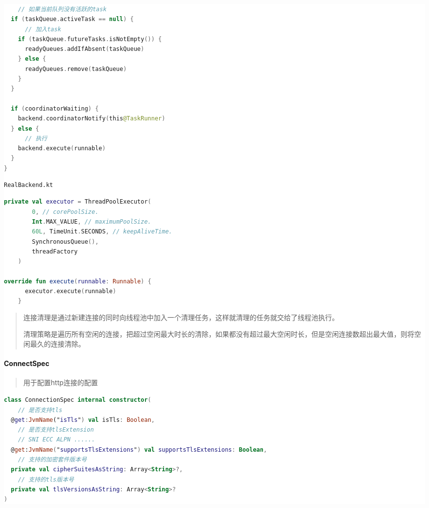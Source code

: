 ```kotlin
	// 如果当前队列没有活跃的task
  if (taskQueue.activeTask == null) {
      // 加入task
    if (taskQueue.futureTasks.isNotEmpty()) {
      readyQueues.addIfAbsent(taskQueue)
    } else {
      readyQueues.remove(taskQueue)
    }
  }

  if (coordinatorWaiting) {
    backend.coordinatorNotify(this@TaskRunner)
  } else {
      // 执行
    backend.execute(runnable)
  }
}
```

`RealBackend.kt`

```kotlin
private val executor = ThreadPoolExecutor(
        0, // corePoolSize.
        Int.MAX_VALUE, // maximumPoolSize.
        60L, TimeUnit.SECONDS, // keepAliveTime.
        SynchronousQueue(),
        threadFactory
    )

override fun execute(runnable: Runnable) {
      executor.execute(runnable)
    }
```



> 连接清理是通过新建连接的同时向线程池中加入一个清理任务，这样就清理的任务就交给了线程池执行。
>
> 清理策略是遍历所有空闲的连接，把超过空闲最大时长的清除，如果都没有超过最大空闲时长，但是空闲连接数超出最大值，则将空闲最久的连接清除。



#### ConnectSpec

> 用于配置http连接的配置

```kotlin
class ConnectionSpec internal constructor(
    // 是否支持tls
  @get:JvmName("isTls") val isTls: Boolean,
    // 是否支持tlsExtension
    // SNI ECC ALPN ......
  @get:JvmName("supportsTlsExtensions") val supportsTlsExtensions: Boolean,
    // 支持的加密套件版本号
  private val cipherSuitesAsString: Array<String>?,
    // 支持的tls版本号
  private val tlsVersionsAsString: Array<String>?
) 
```
